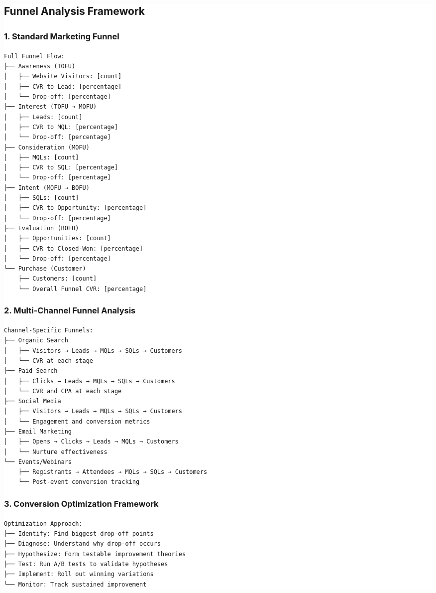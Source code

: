 ## Funnel Analysis Framework

### 1. Standard Marketing Funnel
```
Full Funnel Flow:
├── Awareness (TOFU)
│   ├── Website Visitors: [count]
│   ├── CVR to Lead: [percentage]
│   └── Drop-off: [percentage]
├── Interest (TOFU → MOFU)
│   ├── Leads: [count]
│   ├── CVR to MQL: [percentage]
│   └── Drop-off: [percentage]
├── Consideration (MOFU)
│   ├── MQLs: [count]
│   ├── CVR to SQL: [percentage]
│   └── Drop-off: [percentage]
├── Intent (MOFU → BOFU)
│   ├── SQLs: [count]
│   ├── CVR to Opportunity: [percentage]
│   └── Drop-off: [percentage]
├── Evaluation (BOFU)
│   ├── Opportunities: [count]
│   ├── CVR to Closed-Won: [percentage]
│   └── Drop-off: [percentage]
└── Purchase (Customer)
    ├── Customers: [count]
    └── Overall Funnel CVR: [percentage]
```

### 2. Multi-Channel Funnel Analysis
```
Channel-Specific Funnels:
├── Organic Search
│   ├── Visitors → Leads → MQLs → SQLs → Customers
│   └── CVR at each stage
├── Paid Search
│   ├── Clicks → Leads → MQLs → SQLs → Customers
│   └── CVR and CPA at each stage
├── Social Media
│   ├── Visitors → Leads → MQLs → SQLs → Customers
│   └── Engagement and conversion metrics
├── Email Marketing
│   ├── Opens → Clicks → Leads → MQLs → Customers
│   └── Nurture effectiveness
└── Events/Webinars
    ├── Registrants → Attendees → MQLs → SQLs → Customers
    └── Post-event conversion tracking
```

### 3. Conversion Optimization Framework
```
Optimization Approach:
├── Identify: Find biggest drop-off points
├── Diagnose: Understand why drop-off occurs
├── Hypothesize: Form testable improvement theories
├── Test: Run A/B tests to validate hypotheses
├── Implement: Roll out winning variations
└── Monitor: Track sustained improvement
```
